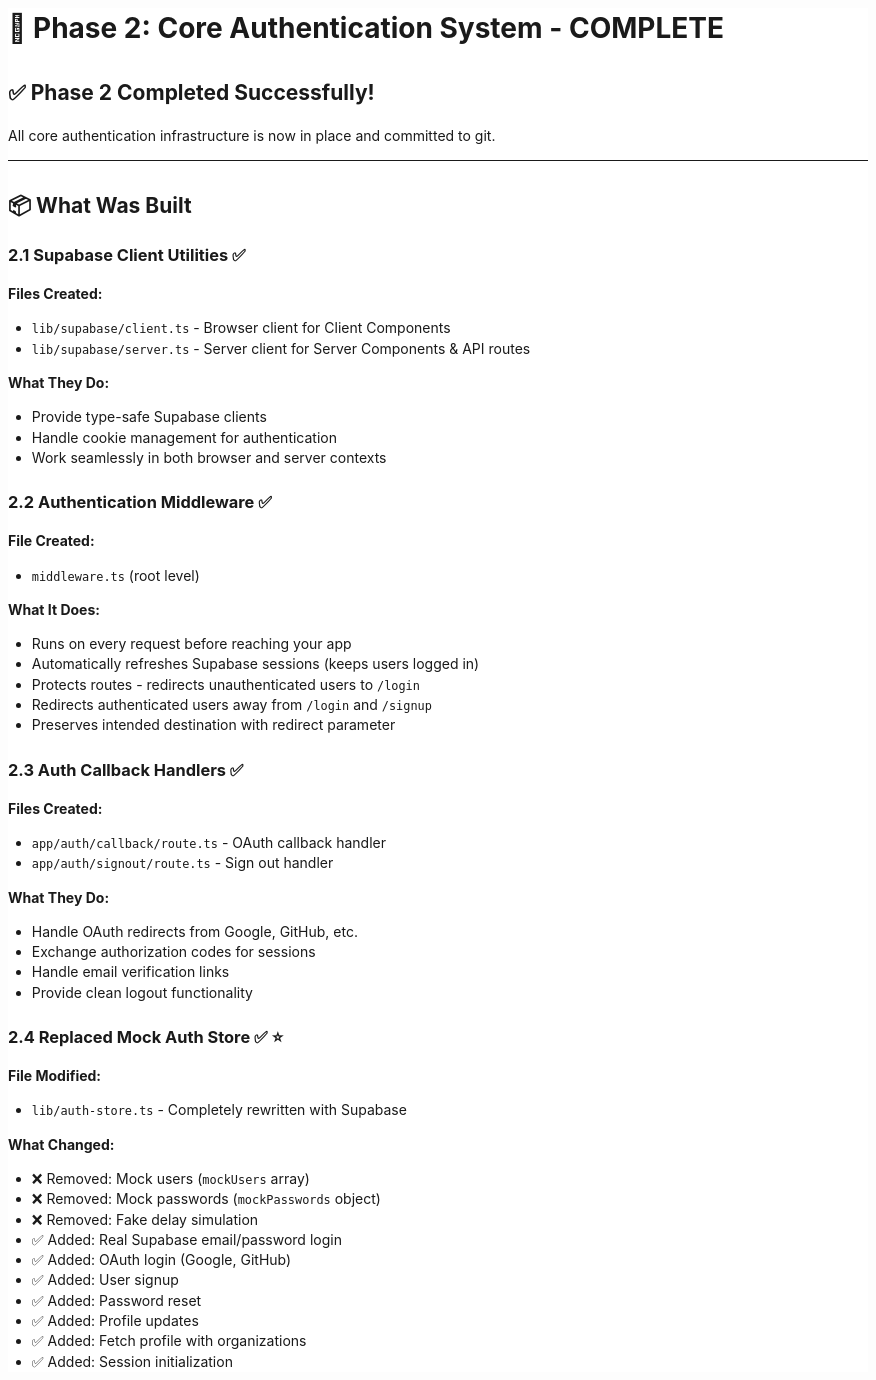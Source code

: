 # 🎉 Phase 2: Core Authentication System - COMPLETE

## ✅ Phase 2 Completed Successfully!

All core authentication infrastructure is now in place and committed to git.

---

## 📦 What Was Built

### 2.1 Supabase Client Utilities ✅
**Files Created:**
- `lib/supabase/client.ts` - Browser client for Client Components
- `lib/supabase/server.ts` - Server client for Server Components & API routes

**What They Do:**
- Provide type-safe Supabase clients
- Handle cookie management for authentication
- Work seamlessly in both browser and server contexts

### 2.2 Authentication Middleware ✅
**File Created:**
- `middleware.ts` (root level)

**What It Does:**
- Runs on every request before reaching your app
- Automatically refreshes Supabase sessions (keeps users logged in)
- Protects routes - redirects unauthenticated users to `/login`
- Redirects authenticated users away from `/login` and `/signup`
- Preserves intended destination with redirect parameter

### 2.3 Auth Callback Handlers ✅
**Files Created:**
- `app/auth/callback/route.ts` - OAuth callback handler
- `app/auth/signout/route.ts` - Sign out handler

**What They Do:**
- Handle OAuth redirects from Google, GitHub, etc.
- Exchange authorization codes for sessions
- Handle email verification links
- Provide clean logout functionality

### 2.4 Replaced Mock Auth Store ✅ ⭐
**File Modified:**
- `lib/auth-store.ts` - Completely rewritten with Supabase

**What Changed:**
- ❌ Removed: Mock users (`mockUsers` array)
- ❌ Removed: Mock passwords (`mockPasswords` object)
- ❌ Removed: Fake delay simulation
- ✅ Added: Real Supabase email/password login
- ✅ Added: OAuth login (Google, GitHub)
- ✅ Added: User signup
- ✅ Added: Password reset
- ✅ Added: Profile updates
- ✅ Added: Fetch profile with organizations
- ✅ Added: Session initialization
